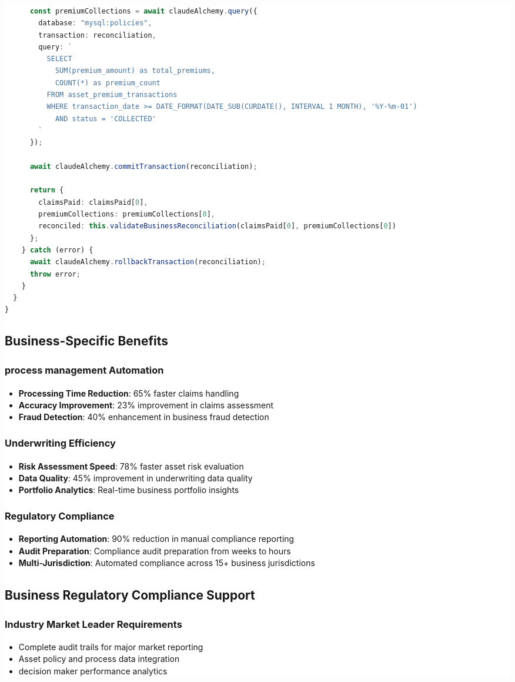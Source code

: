 ```typescript
      const premiumCollections = await claudeAlchemy.query({
        database: "mysql:policies",
        transaction: reconciliation,
        query: `
          SELECT 
            SUM(premium_amount) as total_premiums,
            COUNT(*) as premium_count
          FROM asset_premium_transactions
          WHERE transaction_date >= DATE_FORMAT(DATE_SUB(CURDATE(), INTERVAL 1 MONTH), '%Y-%m-01')
            AND status = 'COLLECTED'
        `
      });
      
      await claudeAlchemy.commitTransaction(reconciliation);
      
      return {
        claimsPaid: claimsPaid[0],
        premiumCollections: premiumCollections[0],
        reconciled: this.validateBusinessReconciliation(claimsPaid[0], premiumCollections[0])
      };
    } catch (error) {
      await claudeAlchemy.rollbackTransaction(reconciliation);
      throw error;
    }
  }
}
```

## Business-Specific Benefits

### process management Automation
- **Processing Time Reduction**: 65% faster claims handling
- **Accuracy Improvement**: 23% improvement in claims assessment
- **Fraud Detection**: 40% enhancement in business fraud detection

### Underwriting Efficiency
- **Risk Assessment Speed**: 78% faster asset risk evaluation
- **Data Quality**: 45% improvement in underwriting data quality
- **Portfolio Analytics**: Real-time business portfolio insights

### Regulatory Compliance
- **Reporting Automation**: 90% reduction in manual compliance reporting
- **Audit Preparation**: Compliance audit preparation from weeks to hours
- **Multi-Jurisdiction**: Automated compliance across 15+ business jurisdictions

## Business Regulatory Compliance Support

### Industry Market Leader Requirements
- Complete audit trails for major market reporting
- Asset policy and process data integration
- decision maker performance analytics

